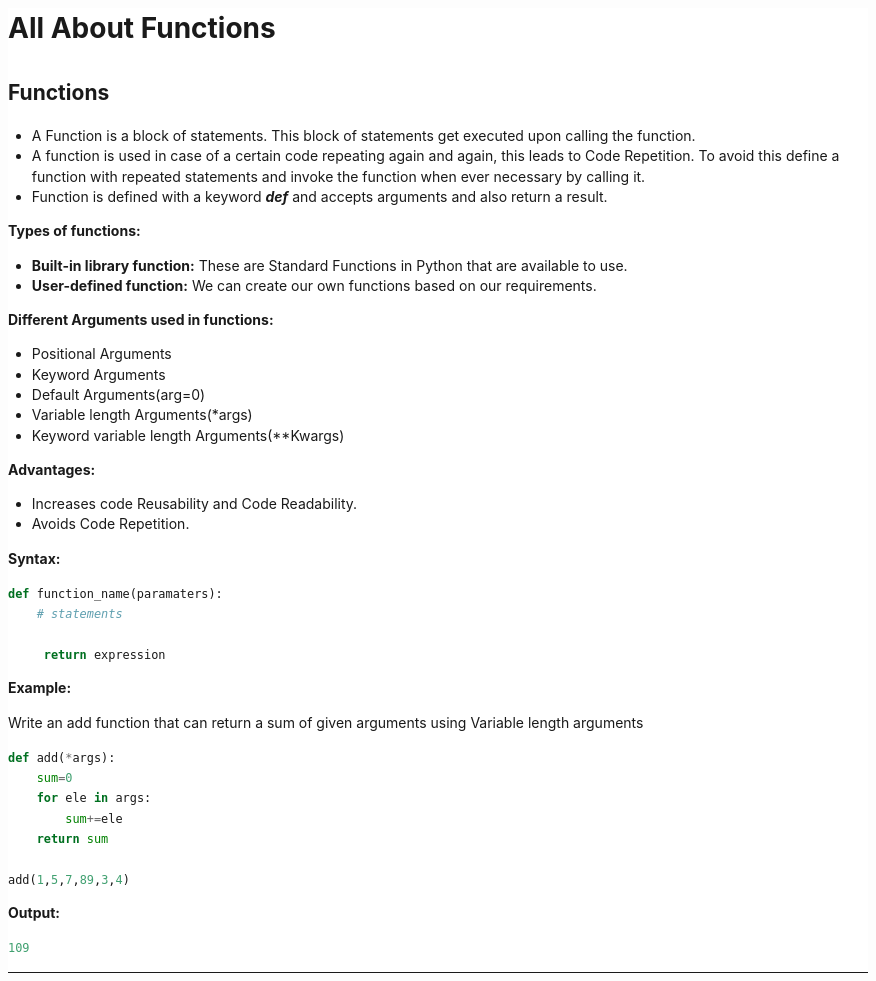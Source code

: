 # All About Functions

## Functions

- A Function is a block of statements. This block of statements get executed upon calling the function.
- A function is used in case of a certain code repeating again and again, this leads to Code Repetition. To avoid this define a function with repeated statements and invoke the function when ever necessary by calling it.
- Function is defined with a keyword ***def*** and accepts arguments and also return a result.

**Types of functions:**

- **Built-in library function:** These are Standard Functions in Python that are available to use.
- **User-defined function:** We can create our own functions based on our requirements.

**Different Arguments used in functions:**

- Positional Arguments
- Keyword Arguments
- Default Arguments(arg=0)
- Variable length Arguments(*args)
- Keyword variable length Arguments(**Kwargs)

**Advantages:**

- Increases code Reusability and Code Readability.
- Avoids Code Repetition.

**Syntax:**

```python
def function_name(paramaters):
    # statements

     return expression
```

**Example:**

Write an add function that can return a sum of given arguments using Variable length arguments

```python
def add(*args):
    sum=0
    for ele in args:
        sum+=ele
    return sum

add(1,5,7,89,3,4)
```

**Output:**

```python
109
```

---